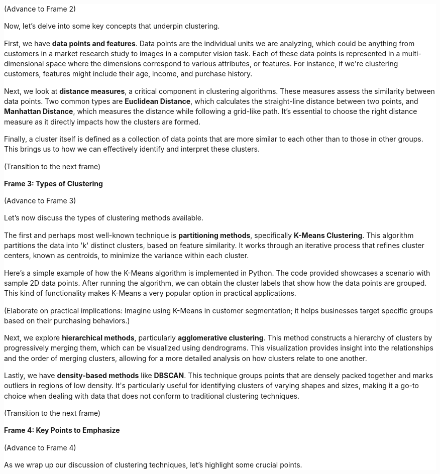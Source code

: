 (Advance to Frame 2)

Now, let’s delve into some key concepts that underpin clustering.

First, we have **data points and features**. Data points are the individual units we are analyzing, which could be anything from customers in a market research study to images in a computer vision task. Each of these data points is represented in a multi-dimensional space where the dimensions correspond to various attributes, or features. For instance, if we're clustering customers, features might include their age, income, and purchase history.

Next, we look at **distance measures**, a critical component in clustering algorithms. These measures assess the similarity between data points. Two common types are **Euclidean Distance**, which calculates the straight-line distance between two points, and **Manhattan Distance**, which measures the distance while following a grid-like path. It’s essential to choose the right distance measure as it directly impacts how the clusters are formed.

Finally, a cluster itself is defined as a collection of data points that are more similar to each other than to those in other groups. This brings us to how we can effectively identify and interpret these clusters.

(Transition to the next frame)

**Frame 3: Types of Clustering**

(Advance to Frame 3)

Let’s now discuss the types of clustering methods available.

The first and perhaps most well-known technique is **partitioning methods**, specifically **K-Means Clustering**. This algorithm partitions the data into 'k' distinct clusters, based on feature similarity. It works through an iterative process that refines cluster centers, known as centroids, to minimize the variance within each cluster.
 
Here’s a simple example of how the K-Means algorithm is implemented in Python. The code provided showcases a scenario with sample 2D data points. After running the algorithm, we can obtain the cluster labels that show how the data points are grouped. This kind of functionality makes K-Means a very popular option in practical applications.

(Elaborate on practical implications: Imagine using K-Means in customer segmentation; it helps businesses target specific groups based on their purchasing behaviors.)

Next, we explore **hierarchical methods**, particularly **agglomerative clustering**. This method constructs a hierarchy of clusters by progressively merging them, which can be visualized using dendrograms. This visualization provides insight into the relationships and the order of merging clusters, allowing for a more detailed analysis on how clusters relate to one another.

Lastly, we have **density-based methods** like **DBSCAN**. This technique groups points that are densely packed together and marks outliers in regions of low density. It's particularly useful for identifying clusters of varying shapes and sizes, making it a go-to choice when dealing with data that does not conform to traditional clustering techniques.

(Transition to the next frame)

**Frame 4: Key Points to Emphasize**

(Advance to Frame 4)

As we wrap up our discussion of clustering techniques, let’s highlight some crucial points.
